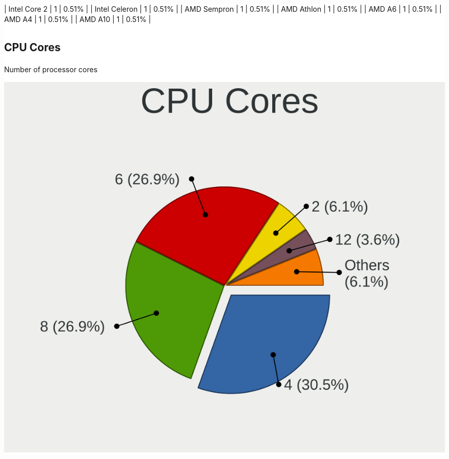 | Intel Core 2           | 1        | 0.51%   |
| Intel Celeron          | 1        | 0.51%   |
| AMD Sempron            | 1        | 0.51%   |
| AMD Athlon             | 1        | 0.51%   |
| AMD A6                 | 1        | 0.51%   |
| AMD A4                 | 1        | 0.51%   |
| AMD A10                | 1        | 0.51%   |

CPU Cores
---------

Number of processor cores

![CPU Cores](./images/pie_chart/cpu_cores.svg)
